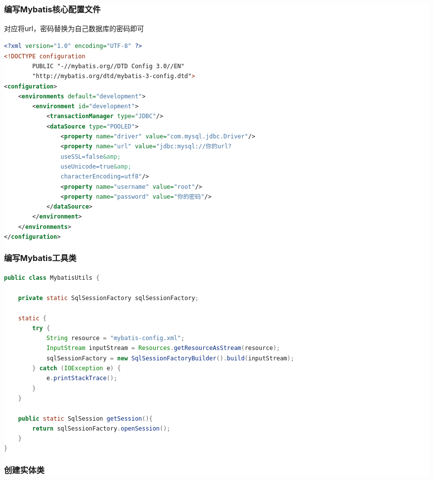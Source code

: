 ### 编写Mybatis核心配置文件

对应将url，密码替换为自己数据库的密码即可

```xml
<?xml version="1.0" encoding="UTF-8" ?>
<!DOCTYPE configuration
        PUBLIC "-//mybatis.org//DTD Config 3.0//EN"
        "http://mybatis.org/dtd/mybatis-3-config.dtd">
<configuration>
    <environments default="development">
        <environment id="development">
            <transactionManager type="JDBC"/>
            <dataSource type="POOLED">
                <property name="driver" value="com.mysql.jdbc.Driver"/>
                <property name="url" value="jdbc:mysql://你的url?
                useSSL=false&amp;
                useUnicode=true&amp;
                characterEncoding=utf8"/>
                <property name="username" value="root"/>
                <property name="password" value="你的密码"/>
            </dataSource>
        </environment>
    </environments>
</configuration>
```

### 编写Mybatis工具类

```java
public class MybatisUtils {

    private static SqlSessionFactory sqlSessionFactory;

    static {
        try {
            String resource = "mybatis-config.xml";
            InputStream inputStream = Resources.getResourceAsStream(resource);
            sqlSessionFactory = new SqlSessionFactoryBuilder().build(inputStream);
        } catch (IOException e) {
            e.printStackTrace();
        }
    }

    public static SqlSession getSession(){
        return sqlSessionFactory.openSession();
    }
}
```

### 创建实体类
